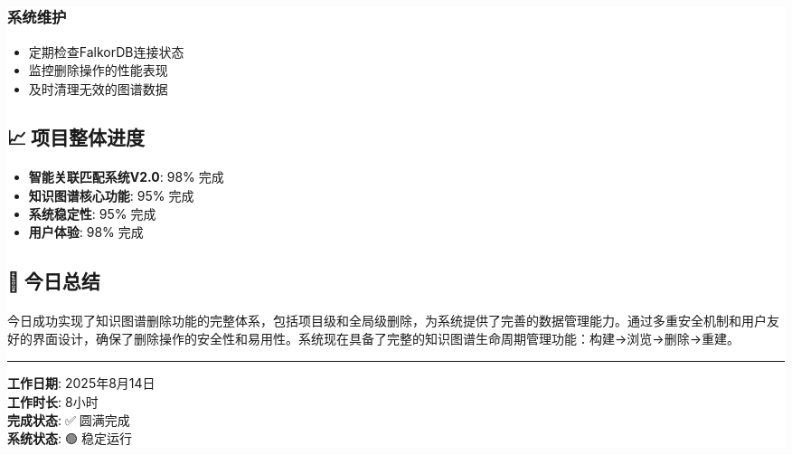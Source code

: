 ### 系统维护
- 定期检查FalkorDB连接状态
- 监控删除操作的性能表现
- 及时清理无效的图谱数据

## 📈 项目整体进度

- **智能关联匹配系统V2.0**: 98% 完成
- **知识图谱核心功能**: 95% 完成
- **系统稳定性**: 95% 完成
- **用户体验**: 98% 完成

## 🎉 今日总结

今日成功实现了知识图谱删除功能的完整体系，包括项目级和全局级删除，为系统提供了完善的数据管理能力。通过多重安全机制和用户友好的界面设计，确保了删除操作的安全性和易用性。系统现在具备了完整的知识图谱生命周期管理功能：构建→浏览→删除→重建。

---

**工作日期**: 2025年8月14日  
**工作时长**: 8小时  
**完成状态**: ✅ 圆满完成  
**系统状态**: 🟢 稳定运行
